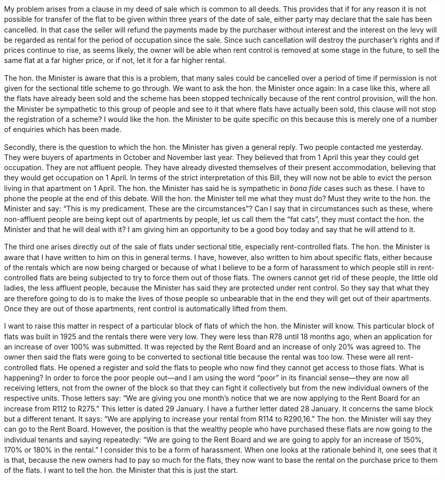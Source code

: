 <block name="quote">My problem arises from a clause in my deed of sale which is common to all deeds. This provides that if for any reason it is not possible for transfer of the flat to be given within three years of the date of sale, either party may declare that the sale has been cancelled. In that case the seller will refund the payments made by the purchaser without interest and the interest on the levy will be regarded as rental for the period of occupation since the sale. Since such cancellation will destroy the purchaser&#x2019;s rights and if prices continue to rise, as seems likely, the owner will be able when rent control is removed at some stage in the future, to sell the same flat at a far higher price, or if not, let it for a far higher rental.</block>

<p>The hon. the Minister is aware that this is a problem, that many sales could be cancelled over a period of time if permission is not given for the sectional title scheme to go through. We want to ask the hon. the Minister once again: In a case like this, where all the flats have already been sold and the scheme has been stopped technically because of the rent control provision, will the hon. the Minister be sympathetic to this group of people and see to it that where flats have actually been sold, this clause will not stop the registration of a scheme? I would like the hon. the Minister to be quite specific on this because this is merely one of a number of enquiries which has been made.</p>

<p>Secondly, there is the question to which the hon. the Minister has given a general reply. Two people contacted me yesterday. They were buyers of apartments in October and November last year. They believed that from 1 April this year they could get occupation. They are not affluent people. They have already divested themselves of their present accommodation, believing that they would get occupation on 1 April. In terms of the strict interpretation of this Bill, they will now not be able to evict the person living in that apartment on 1 April. The hon. the Minister has said he is sympathetic in <i>bona fide</i> cases such as these. I have to phone the people at the end of this debate. Will the hon. the Minister tell me what they must do? Must they write to the hon. the Minister and say: &#x201C;This is my predicament. These are the circumstances&#x201D;? Can I say that in circumstances such as these, where non-affluent people are being kept out of apartments by people, let us call them the &#x201C;fat cats&#x201D;, <span class="col_827-828" refersTo="page_0426"/>they must contact the hon. the Minister and that he will deal with it? I am giving him an opportunity to be a good boy today and say that he will attend to it.</p>

<p>The third one arises directly out of the sale of flats under sectional title, especially rent-controlled flats. The hon. the Minister is aware that I have written to him on this in general terms. I have, however, also written to him about specific flats, either because of the rentals which are now being charged or because of what I believe to be a form of harassment to which people still in rent-controlled flats are being subjected to try to force them out of those flats. The owners cannot get rid of these people, the little old ladies, the less affluent people, because the Minister has said they are protected under rent control. So they say that what they are therefore going to do is to make the lives of those people so unbearable that in the end they will get out of their apartments. Once they are out of those apartments, rent control is automatically lifted from them.</p>

<p>I want to raise this matter in respect of a particular block of flats of which the hon. the Minister will know. This particular block of flats was built in 1925 and the rentals there were very low. They were less than R78 until 18 months ago, when an application for an increase of over 100% was submitted. It was rejected by the Rent Board and an increase of only 20% was agreed to. The owner then said the flats were going to be converted to sectional title because the rental was too low. These were all rent-controlled flats. He opened a register and sold the flats to people who now find they cannot get access to those flats. What is happening? In order to force the poor people out&#x2014;and I am using the word &#x201C;poor&#x201D; in its financial sense&#x2014;they are now all receiving letters, not from the owner of the block so that they can fight it collectively but from the new individual owners of the respective units. Those letters say: &#x201C;We are giving you one month&#x2019;s notice that we are now applying to the Rent Board for an increase from R112 to R275.&#x201D; This letter is dated 29 January. I have a further letter dated 28 January. It concerns the same block but a different tenant. It says: &#x201C;We are applying to increase your rental from R114 to R290,16.&#x201D; The hon. the Minister will say they can go to the Rent Board. However, the position is that the wealthy people who have purchased these flats are now going to the individual tenants and saying repeatedly: &#x201C;We are going to the Rent Board and we are going to apply for an increase of 150%, 170% or 180% in the rental.&#x201D; I consider this to be a form of harassment. When one looks at the rationale behind it, one sees that it is that, because the new owners had to pay so much for the flats, they now want to base the rental on the purchase price to them of the flats. I want to tell the hon. the Minister that this is just the start.</p>
